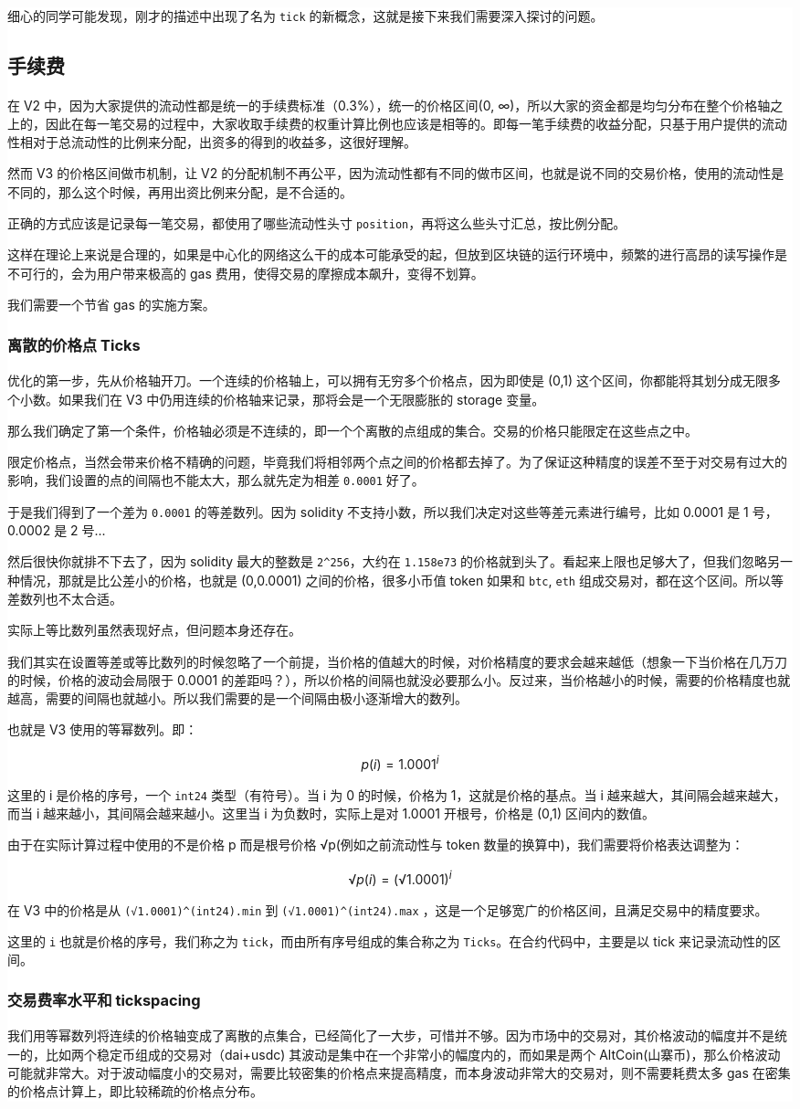 细心的同学可能发现，刚才的描述中出现了名为 `tick` 的新概念，这就是接下来我们需要深入探讨的问题。

## 手续费

在 V2 中，因为大家提供的流动性都是统一的手续费标准（0.3%），统一的价格区间(0, ∞)，所以大家的资金都是均匀分布在整个价格轴之上的，因此在每一笔交易的过程中，大家收取手续费的权重计算比例也应该是相等的。即每一笔手续费的收益分配，只基于用户提供的流动性相对于总流动性的比例来分配，出资多的得到的收益多，这很好理解。

然而 V3 的价格区间做市机制，让 V2 的分配机制不再公平，因为流动性都有不同的做市区间，也就是说不同的交易价格，使用的流动性是不同的，那么这个时候，再用出资比例来分配，是不合适的。

正确的方式应该是记录每一笔交易，都使用了哪些流动性头寸 `position`，再将这么些头寸汇总，按比例分配。

这样在理论上来说是合理的，如果是中心化的网络这么干的成本可能承受的起，但放到区块链的运行环境中，频繁的进行高昂的读写操作是不可行的，会为用户带来极高的 gas 费用，使得交易的摩擦成本飙升，变得不划算。

我们需要一个节省 gas 的实施方案。

### 离散的价格点 Ticks

优化的第一步，先从价格轴开刀。一个连续的价格轴上，可以拥有无穷多个价格点，因为即使是 (0,1) 这个区间，你都能将其划分成无限多个小数。如果我们在 V3 中仍用连续的价格轴来记录，那将会是一个无限膨胀的 storage 变量。

那么我们确定了第一个条件，价格轴必须是不连续的，即一个个离散的点组成的集合。交易的价格只能限定在这些点之中。

限定价格点，当然会带来价格不精确的问题，毕竟我们将相邻两个点之间的价格都去掉了。为了保证这种精度的误差不至于对交易有过大的影响，我们设置的点的间隔也不能太大，那么就先定为相差 `0.0001` 好了。

于是我们得到了一个差为 `0.0001` 的等差数列。因为 solidity 不支持小数，所以我们决定对这些等差元素进行编号，比如 0.0001 是 1 号， 0.0002 是 2 号...

然后很快你就排不下去了，因为 solidity 最大的整数是 `2^256`，大约在 `1.158e73` 的价格就到头了。看起来上限也足够大了，但我们忽略另一种情况，那就是比公差小的价格，也就是 (0,0.0001) 之间的价格，很多小币值 token 如果和 `btc`, `eth` 组成交易对，都在这个区间。所以等差数列也不太合适。

实际上等比数列虽然表现好点，但问题本身还存在。

我们其实在设置等差或等比数列的时候忽略了一个前提，当价格的值越大的时候，对价格精度的要求会越来越低（想象一下当价格在几万刀的时候，价格的波动会局限于 0.0001 的差距吗？），所以价格的间隔也就没必要那么小。反过来，当价格越小的时候，需要的价格精度也就越高，需要的间隔也就越小。所以我们需要的是一个间隔由极小逐渐增大的数列。

也就是 V3 使用的等幂数列。即：

```math
p(i)=1.0001^i
```

这里的 i 是价格的序号，一个 `int24` 类型（有符号）。当 i 为 0 的时候，价格为 1，这就是价格的基点。当 i 越来越大，其间隔会越来越大，而当 i 越来越小，其间隔会越来越小。这里当 i 为负数时，实际上是对 1.0001 开根号，价格是 (0,1) 区间内的数值。

由于在实际计算过程中使用的不是价格 p 而是根号价格 √p(例如之前流动性与 token 数量的换算中)，我们需要将价格表达调整为：

```math
√p(i)=(√1.0001)^i
```

在 V3 中的价格是从 `(√1.0001)^(int24).min` 到 `(√1.0001)^(int24).max` ，这是一个足够宽广的价格区间，且满足交易中的精度要求。

这里的 `i` 也就是价格的序号，我们称之为 `tick`，而由所有序号组成的集合称之为 `Ticks`。在合约代码中，主要是以 tick 来记录流动性的区间。

### 交易费率水平和 tickspacing

我们用等幂数列将连续的价格轴变成了离散的点集合，已经简化了一大步，可惜并不够。因为市场中的交易对，其价格波动的幅度并不是统一的，比如两个稳定币组成的交易对（dai+usdc) 其波动是集中在一个非常小的幅度内的，而如果是两个 AltCoin(山寨币)，那么价格波动可能就非常大。对于波动幅度小的交易对，需要比较密集的价格点来提高精度，而本身波动非常大的交易对，则不需要耗费太多 gas 在密集的价格点计算上，即比较稀疏的价格点分布。
